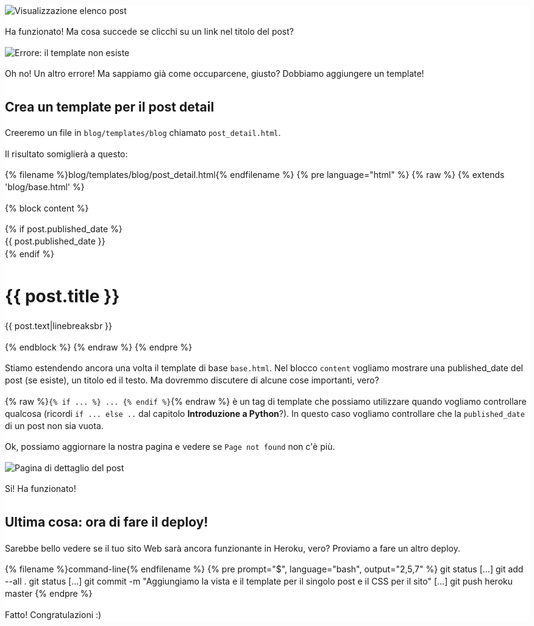 ![Visualizzazione elenco post][5]

 [5]: images/post_list2.png

Ha funzionato! Ma cosa succede se clicchi su un link nel titolo del post?

![Errore: il template non esiste](images/template_does_not_exist2.png)

Oh no! Un altro errore! Ma sappiamo già come occuparcene, giusto? Dobbiamo aggiungere un template!

## Crea un template per il post detail

Creeremo un file in `blog/templates/blog` chiamato `post_detail.html`.

Il risultato somiglierà a questo:

{% filename %}blog/templates/blog/post_detail.html{% endfilename %}
{% pre language="html" %}
{% raw %}
{% extends 'blog/base.html' %}

{% block content %}
    <div class="post">
        {% if post.published_date %}
            <div class="date">
                {{ post.published_date }}
            </div>
        {% endif %}
        <h1>{{ post.title }}</h1>
        <p>{{ post.text|linebreaksbr }}</p>
    </div>
{% endblock %}
{% endraw %}
{% endpre %}

Stiamo estendendo ancora una volta il template di base `base.html`. Nel blocco `content` vogliamo mostrare una published_date del post (se esiste), un titolo ed il testo. Ma dovremmo discutere di alcune cose importanti, vero?

{% raw %}`{% if ... %} ... {% endif %}`{% endraw %} è un tag di template che possiamo utilizzare quando vogliamo controllare qualcosa (ricordi `if ... else ..` dal capitolo **Introduzione a Python**?). In questo caso vogliamo controllare che la `published_date` di un post non sia vuota.

Ok, possiamo aggiornare la nostra pagina e vedere se `Page not found` non c'è più.

![Pagina di dettaglio del post](images/post_detail2.png)

Si! Ha funzionato!

## Ultima cosa: ora di fare il deploy!

Sarebbe bello vedere se il tuo sito Web sarà ancora funzionante in Heroku, vero? Proviamo a fare un altro deploy.

{% filename %}command-line{% endfilename %}
{% pre prompt="$", language="bash", output="2,5,7" %}
git status
[...]
git add --all .
git status
[...]
git commit -m "Aggiungiamo la vista e il template per il singolo post e il CSS per il sito"
[...]
git push heroku master
{% endpre %}

Fatto! Congratulazioni :)
